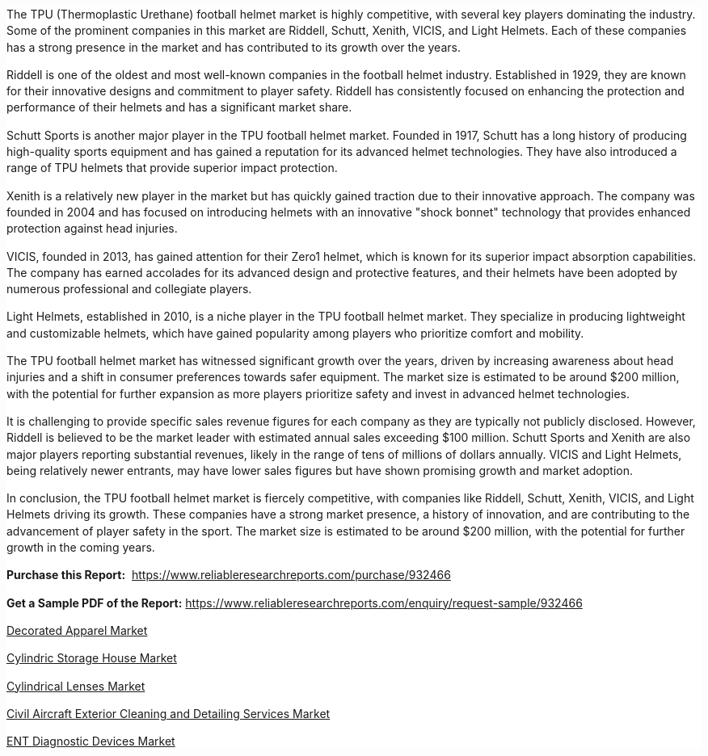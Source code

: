 <p><p>The TPU (Thermoplastic Urethane) football helmet market is highly competitive, with several key players dominating the industry. Some of the prominent companies in this market are Riddell, Schutt, Xenith, VICIS, and Light Helmets. Each of these companies has a strong presence in the market and has contributed to its growth over the years.</p><p>Riddell is one of the oldest and most well-known companies in the football helmet industry. Established in 1929, they are known for their innovative designs and commitment to player safety. Riddell has consistently focused on enhancing the protection and performance of their helmets and has a significant market share.</p><p>Schutt Sports is another major player in the TPU football helmet market. Founded in 1917, Schutt has a long history of producing high-quality sports equipment and has gained a reputation for its advanced helmet technologies. They have also introduced a range of TPU helmets that provide superior impact protection.</p><p>Xenith is a relatively new player in the market but has quickly gained traction due to their innovative approach. The company was founded in 2004 and has focused on introducing helmets with an innovative "shock bonnet" technology that provides enhanced protection against head injuries.</p><p>VICIS, founded in 2013, has gained attention for their Zero1 helmet, which is known for its superior impact absorption capabilities. The company has earned accolades for its advanced design and protective features, and their helmets have been adopted by numerous professional and collegiate players.</p><p>Light Helmets, established in 2010, is a niche player in the TPU football helmet market. They specialize in producing lightweight and customizable helmets, which have gained popularity among players who prioritize comfort and mobility.</p><p>The TPU football helmet market has witnessed significant growth over the years, driven by increasing awareness about head injuries and a shift in consumer preferences towards safer equipment. The market size is estimated to be around $200 million, with the potential for further expansion as more players prioritize safety and invest in advanced helmet technologies.</p><p>It is challenging to provide specific sales revenue figures for each company as they are typically not publicly disclosed. However, Riddell is believed to be the market leader with estimated annual sales exceeding $100 million. Schutt Sports and Xenith are also major players reporting substantial revenues, likely in the range of tens of millions of dollars annually. VICIS and Light Helmets, being relatively newer entrants, may have lower sales figures but have shown promising growth and market adoption.</p><p>In conclusion, the TPU football helmet market is fiercely competitive, with companies like Riddell, Schutt, Xenith, VICIS, and Light Helmets driving its growth. These companies have a strong market presence, a history of innovation, and are contributing to the advancement of player safety in the sport. The market size is estimated to be around $200 million, with the potential for further growth in the coming years.</p></p>
<p><strong>Purchase this Report:</strong>&nbsp;&nbsp;<a href="https://www.reliableresearchreports.com/purchase/932466">https://www.reliableresearchreports.com/purchase/932466</a></p>
<p></p>
<p><strong>Get a Sample PDF of the Report:</strong>&nbsp;<a href="https://www.reliableresearchreports.com/enquiry/request-sample/932466">https://www.reliableresearchreports.com/enquiry/request-sample/932466</a></p>
<p><p><a href="https://medium.com/@olenwuckert56/decorated-apparel-market-size-growth-forecast-2023-2030-2e3dd32b2a35">Decorated Apparel Market</a></p><p><a href="https://issuu.com/reportprime-2/docs/cylindric-storage-house-market-size-2030.pptx?fr=xKAE9_zU1NQ">Cylindric Storage House Market</a></p><p><a href="https://medium.com/@kevinbarnes75/cylindrical-lenses-market-size-growth-forecast-2023-2030-80c95b9a0433">Cylindrical Lenses Market</a></p><p><a href="https://github.com/RichRobinson5/Market-Research-Report-List-1/blob/main/civil-aircraft-exterior-cleaning-and-detailing-services-market.md">Civil Aircraft Exterior Cleaning and Detailing Services Market</a></p><p><a href="https://issuu.com/reportprime-2/docs/ent-diagnostic-devices-market-size-2030.pptx?fr=xKAE9_zU1NQ">ENT Diagnostic Devices Market</a></p></p>